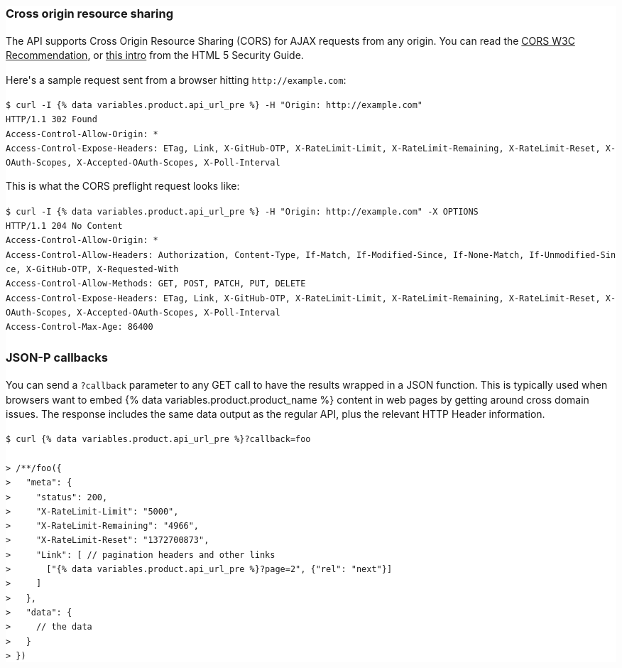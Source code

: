 ### Cross origin resource sharing

The API supports Cross Origin Resource Sharing (CORS) for AJAX requests from any origin. You can read the [CORS W3C Recommendation](http://www.w3.org/TR/cors/), or [this intro](https://code.google.com/archive/p/html5security/wikis/CrossOriginRequestSecurity.wiki) from the HTML 5 Security Guide.

Here's a sample request sent from a browser hitting `http://example.com`:

```shell
$ curl -I {% data variables.product.api_url_pre %} -H "Origin: http://example.com"
HTTP/1.1 302 Found
Access-Control-Allow-Origin: *
Access-Control-Expose-Headers: ETag, Link, X-GitHub-OTP, X-RateLimit-Limit, X-RateLimit-Remaining, X-RateLimit-Reset, X-OAuth-Scopes, X-Accepted-OAuth-Scopes, X-Poll-Interval
```

This is what the CORS preflight request looks like:

```shell
$ curl -I {% data variables.product.api_url_pre %} -H "Origin: http://example.com" -X OPTIONS
HTTP/1.1 204 No Content
Access-Control-Allow-Origin: *
Access-Control-Allow-Headers: Authorization, Content-Type, If-Match, If-Modified-Since, If-None-Match, If-Unmodified-Since, X-GitHub-OTP, X-Requested-With
Access-Control-Allow-Methods: GET, POST, PATCH, PUT, DELETE
Access-Control-Expose-Headers: ETag, Link, X-GitHub-OTP, X-RateLimit-Limit, X-RateLimit-Remaining, X-RateLimit-Reset, X-OAuth-Scopes, X-Accepted-OAuth-Scopes, X-Poll-Interval
Access-Control-Max-Age: 86400
```

### JSON-P callbacks

You can send a `?callback` parameter to any GET call to have the results wrapped in a JSON function.  This is typically used when browsers want to embed {% data variables.product.product_name %} content in web pages by getting around cross domain issues.  The response includes the same data output as the regular API, plus the relevant HTTP Header information.

```shell
$ curl {% data variables.product.api_url_pre %}?callback=foo

> /**/foo({
>   "meta": {
>     "status": 200,
>     "X-RateLimit-Limit": "5000",
>     "X-RateLimit-Remaining": "4966",
>     "X-RateLimit-Reset": "1372700873",
>     "Link": [ // pagination headers and other links
>       ["{% data variables.product.api_url_pre %}?page=2", {"rel": "next"}]
>     ]
>   },
>   "data": {
>     // the data
>   }
> })
```


[rfc]: http://tools.ietf.org/html/rfc6570
[uri]: https://github.com/hannesg/uri_template
[pagination-guide]: /guides/traversing-with-pagination